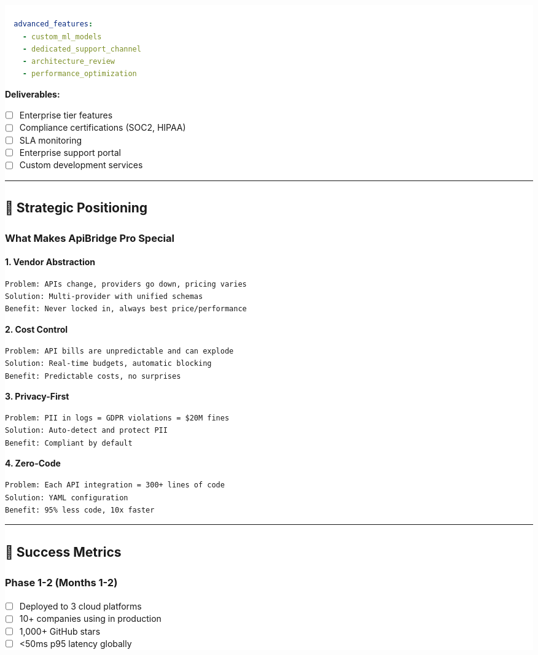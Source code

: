 ```yaml
  
  advanced_features:
    - custom_ml_models
    - dedicated_support_channel
    - architecture_review
    - performance_optimization
```

**Deliverables:**
- [ ] Enterprise tier features
- [ ] Compliance certifications (SOC2, HIPAA)
- [ ] SLA monitoring
- [ ] Enterprise support portal
- [ ] Custom development services

---

## 🌟 Strategic Positioning

### What Makes ApiBridge Pro Special

**1. Vendor Abstraction**
```
Problem: APIs change, providers go down, pricing varies
Solution: Multi-provider with unified schemas
Benefit: Never locked in, always best price/performance
```

**2. Cost Control**
```
Problem: API bills are unpredictable and can explode
Solution: Real-time budgets, automatic blocking
Benefit: Predictable costs, no surprises
```

**3. Privacy-First**
```
Problem: PII in logs = GDPR violations = $20M fines
Solution: Auto-detect and protect PII
Benefit: Compliant by default
```

**4. Zero-Code**
```
Problem: Each API integration = 300+ lines of code
Solution: YAML configuration
Benefit: 95% less code, 10x faster
```

---

## 🎯 Success Metrics

### Phase 1-2 (Months 1-2)
- [ ] Deployed to 3 cloud platforms
- [ ] 10+ companies using in production
- [ ] 1,000+ GitHub stars
- [ ] <50ms p95 latency globally
